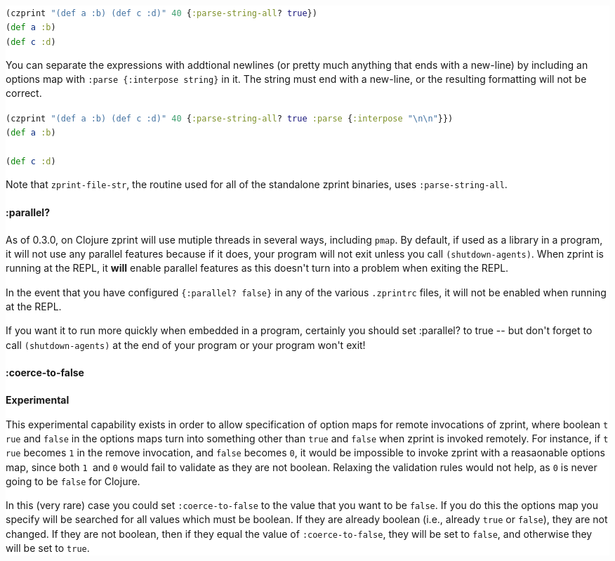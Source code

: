 ```clojure
(czprint "(def a :b) (def c :d)" 40 {:parse-string-all? true})
(def a :b)
(def c :d)
```

You can separate the expressions with addtional newlines (or pretty
much anything that ends with a new-line) by including an options
map with `:parse {:interpose string}` in it.  The string must end
with a new-line, or the resulting formatting will not be correct.

```clojure
(czprint "(def a :b) (def c :d)" 40 {:parse-string-all? true :parse {:interpose "\n\n"}})
(def a :b)

(def c :d)
```

Note that `zprint-file-str`, the routine used for all of the standalone
zprint binaries, uses `:parse-string-all`.

#### :parallel?

As of 0.3.0, on Clojure zprint will use mutiple threads in several
ways, including `pmap`.   By default, if used as a library in a program,
it will not use any parallel features because if it does, your program
will not exit unless you call `(shutdown-agents)`.  When zprint is
running at the REPL, it __will__ enable parallel features as this
doesn't turn into a problem when exiting the REPL.

In the event that you have configured `{:parallel? false}` in any
of the various `.zprintrc` files, it will not be enabled when running
at the REPL.

If you want it to run more quickly when embedded in a program,
certainly you should set :parallel? to true -- but don't forget to
call `(shutdown-agents)` at the end of your program or your program
won't exit!

#### :coerce-to-false 

__Experimental__ 

This experimental capability exists in order to allow specification
of option maps for remote invocations of zprint, where boolean `true`
and `false` in the  options maps turn into something other than `true`
and `false` when zprint is invoked remotely.  For instance, if `true`
becomes `1` in the remove invocation, and `false` becomes `0`, it would
be impossible to invoke zprint with a reasaonable options map, since
both `1 `and `0` would fail to validate as they are not boolean.  Relaxing
the validation rules would not help, as `0` is never going to be `false`
for Clojure.

In this (very rare) case you could set `:coerce-to-false` to the
value that you want to be `false`.  If you do this the options map you specify
will be searched for all values which must be boolean.  If they are
already boolean (i.e., already `true` or `false`), they are not changed.
If they are not boolean, then if they equal the value of `:coerce-to-false`,
they will be set to `false`, and otherwise they will be set to `true`.
